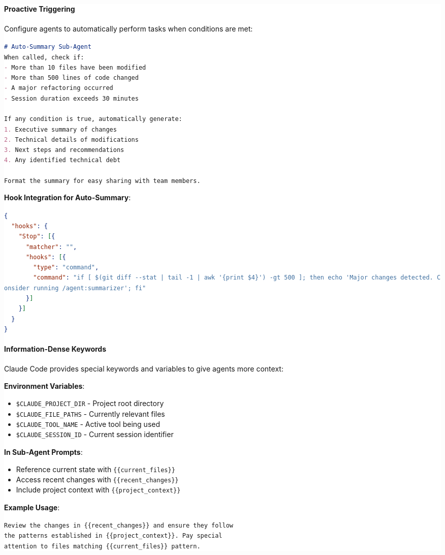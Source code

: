 #### Proactive Triggering
Configure agents to automatically perform tasks when conditions are met:

```markdown
# Auto-Summary Sub-Agent
When called, check if:
- More than 10 files have been modified
- More than 500 lines of code changed
- A major refactoring occurred
- Session duration exceeds 30 minutes

If any condition is true, automatically generate:
1. Executive summary of changes
2. Technical details of modifications
3. Next steps and recommendations
4. Any identified technical debt

Format the summary for easy sharing with team members.
```

**Hook Integration for Auto-Summary**:
```json
{
  "hooks": {
    "Stop": [{
      "matcher": "",
      "hooks": [{
        "type": "command",
        "command": "if [ $(git diff --stat | tail -1 | awk '{print $4}') -gt 500 ]; then echo 'Major changes detected. Consider running /agent:summarizer'; fi"
      }]
    }]
  }
}
```

#### Information-Dense Keywords
Claude Code provides special keywords and variables to give agents more context:

**Environment Variables**:
- `$CLAUDE_PROJECT_DIR` - Project root directory
- `$CLAUDE_FILE_PATHS` - Currently relevant files
- `$CLAUDE_TOOL_NAME` - Active tool being used
- `$CLAUDE_SESSION_ID` - Current session identifier

**In Sub-Agent Prompts**:
- Reference current state with `{{current_files}}`
- Access recent changes with `{{recent_changes}}`
- Include project context with `{{project_context}}`

**Example Usage**:
```markdown
Review the changes in {{recent_changes}} and ensure they follow
the patterns established in {{project_context}}. Pay special
attention to files matching {{current_files}} pattern.
```
